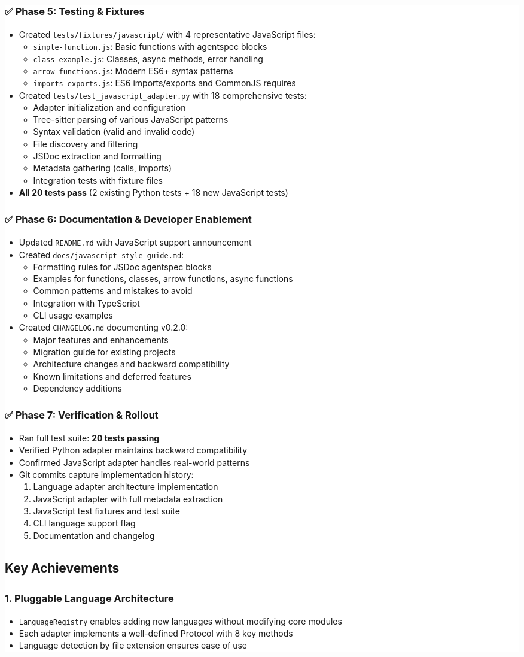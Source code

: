 ### ✅ Phase 5: Testing & Fixtures
- Created `tests/fixtures/javascript/` with 4 representative JavaScript files:
  - `simple-function.js`: Basic functions with agentspec blocks
  - `class-example.js`: Classes, async methods, error handling
  - `arrow-functions.js`: Modern ES6+ syntax patterns
  - `imports-exports.js`: ES6 imports/exports and CommonJS requires
- Created `tests/test_javascript_adapter.py` with 18 comprehensive tests:
  - Adapter initialization and configuration
  - Tree-sitter parsing of various JavaScript patterns
  - Syntax validation (valid and invalid code)
  - File discovery and filtering
  - JSDoc extraction and formatting
  - Metadata gathering (calls, imports)
  - Integration tests with fixture files
- **All 20 tests pass** (2 existing Python tests + 18 new JavaScript tests)

### ✅ Phase 6: Documentation & Developer Enablement
- Updated `README.md` with JavaScript support announcement
- Created `docs/javascript-style-guide.md`:
  - Formatting rules for JSDoc agentspec blocks
  - Examples for functions, classes, arrow functions, async functions
  - Common patterns and mistakes to avoid
  - Integration with TypeScript
  - CLI usage examples
- Created `CHANGELOG.md` documenting v0.2.0:
  - Major features and enhancements
  - Migration guide for existing projects
  - Architecture changes and backward compatibility
  - Known limitations and deferred features
  - Dependency additions

### ✅ Phase 7: Verification & Rollout
- Ran full test suite: **20 tests passing**
- Verified Python adapter maintains backward compatibility
- Confirmed JavaScript adapter handles real-world patterns
- Git commits capture implementation history:
  1. Language adapter architecture implementation
  2. JavaScript adapter with full metadata extraction
  3. JavaScript test fixtures and test suite
  4. CLI language support flag
  5. Documentation and changelog

## Key Achievements

### 1. **Pluggable Language Architecture**
- `LanguageRegistry` enables adding new languages without modifying core modules
- Each adapter implements a well-defined Protocol with 8 key methods
- Language detection by file extension ensures ease of use
